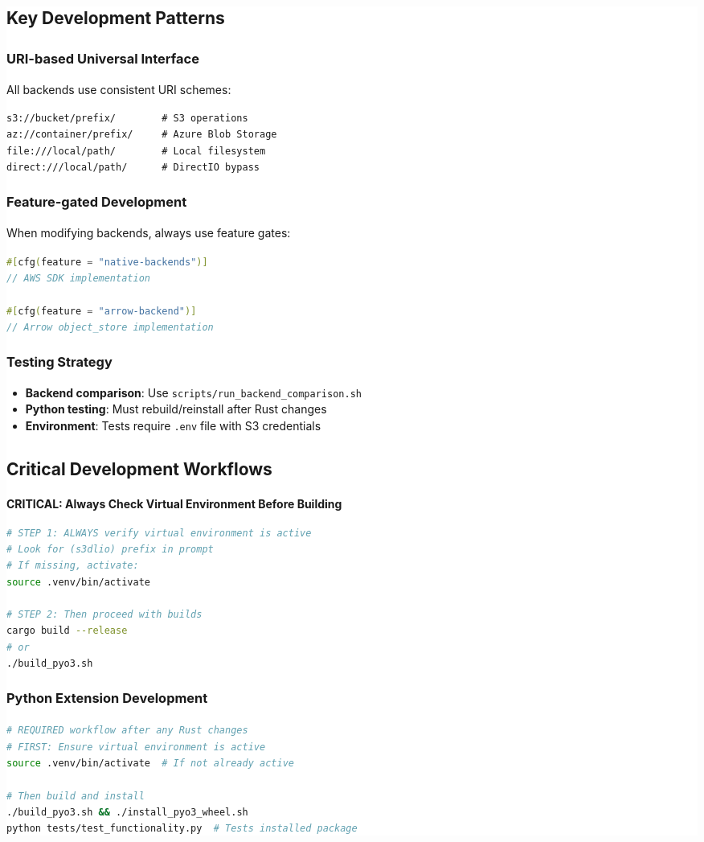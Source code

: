 ## Key Development Patterns

### URI-based Universal Interface
All backends use consistent URI schemes:
```
s3://bucket/prefix/        # S3 operations
az://container/prefix/     # Azure Blob Storage  
file:///local/path/        # Local filesystem
direct:///local/path/      # DirectIO bypass
```

### Feature-gated Development
When modifying backends, always use feature gates:
```rust
#[cfg(feature = "native-backends")]
// AWS SDK implementation

#[cfg(feature = "arrow-backend")]  
// Arrow object_store implementation
```

### Testing Strategy
- **Backend comparison**: Use `scripts/run_backend_comparison.sh`
- **Python testing**: Must rebuild/reinstall after Rust changes
- **Environment**: Tests require `.env` file with S3 credentials

## Critical Development Workflows

**CRITICAL: Always Check Virtual Environment Before Building**
```bash
# STEP 1: ALWAYS verify virtual environment is active
# Look for (s3dlio) prefix in prompt
# If missing, activate:
source .venv/bin/activate

# STEP 2: Then proceed with builds
cargo build --release
# or
./build_pyo3.sh
```

### Python Extension Development
```bash
# REQUIRED workflow after any Rust changes
# FIRST: Ensure virtual environment is active
source .venv/bin/activate  # If not already active

# Then build and install
./build_pyo3.sh && ./install_pyo3_wheel.sh
python tests/test_functionality.py  # Tests installed package
```
